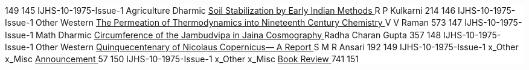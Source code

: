 <td>149</td>
</tr>
<tr>
<td>145</td>
<td>IJHS-10-1975-Issue-1</td>
<td>Agriculture</td>
<td>Dharmic</td>
<td><a href='https://insa.nic.in//writereaddata/UpLoadedFiles/IJHS/Vol10_1_2_RPKulkarni.pdf'>Soil Stabilization by Early Indian Methods </a></td>
<td> R P Kulkarni</td>
<td>214</td>
</tr>
<tr>
<td>146</td>
<td>IJHS-10-1975-Issue-1</td>
<td>Other</td>
<td>Western</td>
<td><a href='https://insa.nic.in//writereaddata/UpLoadedFiles/IJHS/Vol10_1_3_VVRaman.pdf'>The Permeation of Thermodynamics into Nineteenth Century Chemistry </a></td>
<td> V V Raman</td>
<td>573</td>
</tr>
<tr>
<td>147</td>
<td>IJHS-10-1975-Issue-1</td>
<td>Math</td>
<td>Dharmic</td>
<td><a href='https://insa.nic.in//writereaddata/UpLoadedFiles/IJHS/Vol10_1_4_RCGupta.pdf'>Circumference of the Jambudvipa in Jaina Cosmography </a></td>
<td> Radha Charan Gupta</td>
<td>357</td>
</tr>
<tr>
<td>148</td>
<td>IJHS-10-1975-Issue-1</td>
<td>Other</td>
<td>Western</td>
<td><a href='https://insa.nic.in//writereaddata/UpLoadedFiles/IJHS/Vol10_1_5_SMRAnsari.pdf'>Quinquecentenary of Nicolaus Copernicus— A Report </a></td>
<td> S M R Ansari</td>
<td>192</td>
</tr>
<tr>
<td>149</td>
<td>IJHS-10-1975-Issue-1</td>
<td>x_Other</td>
<td>x_Misc</td>
<td><a href='https://insa.nic.in//writereaddata/UpLoadedFiles/IJHS/Vol10_1_6_Announcement.pdf'>Announcement </a></td>
<td> </td>
<td>57</td>
</tr>
<tr>
<td>150</td>
<td>IJHS-10-1975-Issue-1</td>
<td>x_Other</td>
<td>x_Misc</td>
<td><a href='https://insa.nic.in//writereaddata/UpLoadedFiles/IJHS/Vol10_1_7_BookReviews.pdf'>Book Review </a></td>
<td> </td>
<td>741</td>
</tr>
<tr>
<td>151</td>